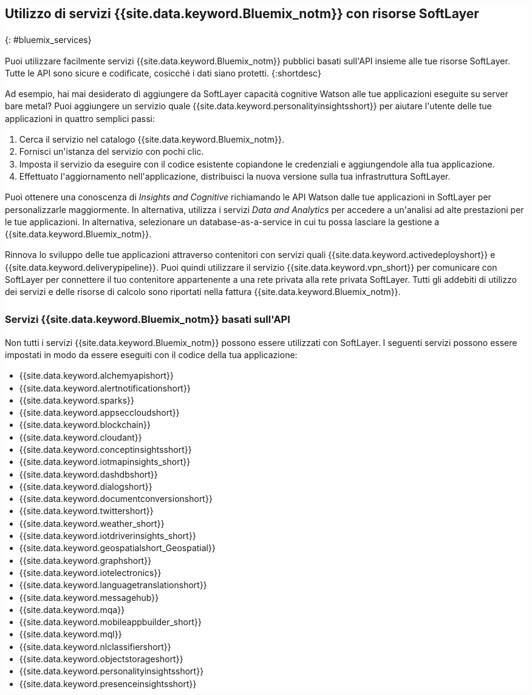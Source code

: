 


## Utilizzo di servizi {{site.data.keyword.Bluemix_notm}} con risorse SoftLayer
{: #bluemix_services}

Puoi utilizzare facilmente servizi {{site.data.keyword.Bluemix_notm}} pubblici basati sull'API insieme alle tue risorse SoftLayer. Tutte le API sono sicure e codificate, cosicché i dati siano protetti.
{:shortdesc}

Ad esempio, hai mai desiderato di aggiungere da SoftLayer capacità cognitive Watson alle tue applicazioni eseguite su server bare metal? Puoi aggiungere un servizio quale {{site.data.keyword.personalityinsightsshort}} per aiutare l'utente delle tue applicazioni in quattro semplici passi:

1. Cerca il servizio nel catalogo {{site.data.keyword.Bluemix_notm}}.
2. Fornisci un'istanza del servizio con pochi clic.
3. Imposta il servizio da eseguire con il codice esistente copiandone le credenziali e aggiungendole alla tua applicazione.
4. Effettuato l'aggiornamento nell'applicazione, distribuisci la nuova versione sulla tua infrastruttura SoftLayer.

Puoi ottenere una conoscenza di *Insights and Cognitive* richiamando le API Watson dalle tue applicazioni in SoftLayer per personalizzarle maggiormente. In alternativa, utilizza i servizi *Data and Analytics* per accedere a un'analisi ad alte prestazioni per le tue applicazioni. In alternativa, selezionare un database-as-a-service in cui tu possa lasciare la gestione a {{site.data.keyword.Bluemix_notm}}.

Rinnova lo sviluppo delle tue applicazioni attraverso contenitori con servizi quali {{site.data.keyword.activedeployshort}} e {{site.data.keyword.deliverypipeline}}. Puoi quindi utilizzare il servizio {{site.data.keyword.vpn_short}} per comunicare con SoftLayer per connettere il tuo contenitore appartenente a una rete privata alla rete privata SoftLayer. Tutti gli addebiti di utilizzo dei servizi e delle risorse di calcolo sono riportati nella fattura {{site.data.keyword.Bluemix_notm}}. 

### Servizi {{site.data.keyword.Bluemix_notm}} basati sull'API
Non tutti i servizi {{site.data.keyword.Bluemix_notm}} possono essere utilizzati con SoftLayer. I seguenti servizi possono essere impostati in modo da essere eseguiti con il codice della tua applicazione:
* {{site.data.keyword.alchemyapishort}}
* {{site.data.keyword.alertnotificationshort}}
* {{site.data.keyword.sparks}}
* {{site.data.keyword.appseccloudshort}}
* {{site.data.keyword.blockchain}}
* {{site.data.keyword.cloudant}}
* {{site.data.keyword.conceptinsightsshort}}
* {{site.data.keyword.iotmapinsights_short}}
* {{site.data.keyword.dashdbshort}}
* {{site.data.keyword.dialogshort}}
* {{site.data.keyword.documentconversionshort}}
* {{site.data.keyword.twittershort}}
* {{site.data.keyword.weather_short}}
* {{site.data.keyword.iotdriverinsights_short}}
* {{site.data.keyword.geospatialshort_Geospatial}}
* {{site.data.keyword.graphshort}}
* {{site.data.keyword.iotelectronics}}
* {{site.data.keyword.languagetranslationshort}}
* {{site.data.keyword.messagehub}}
* {{site.data.keyword.mqa}}
* {{site.data.keyword.mobileappbuilder_short}}
* {{site.data.keyword.mql}}
* {{site.data.keyword.nlclassifiershort}}
* {{site.data.keyword.objectstorageshort}}
* {{site.data.keyword.personalityinsightsshort}}
* {{site.data.keyword.presenceinsightsshort}}
